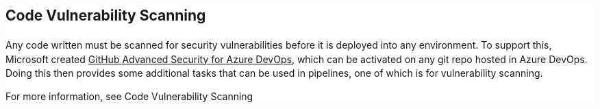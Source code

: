 ## Code Vulnerability Scanning
Any code written must be scanned for security vulnerabilities before it is deployed into any environment. To support this, Microsoft created [GitHub Advanced Security for Azure DevOps](https://learn.microsoft.com/en-us/azure/devops/repos/security/configure-github-advanced-security-features?view=azure-devops&tabs=yaml), which can be activated on any git repo hosted in Azure DevOps. Doing this then provides some additional tasks that can be used in pipelines, one of which is for vulnerability scanning.

For more information, see Code Vulnerability Scanning